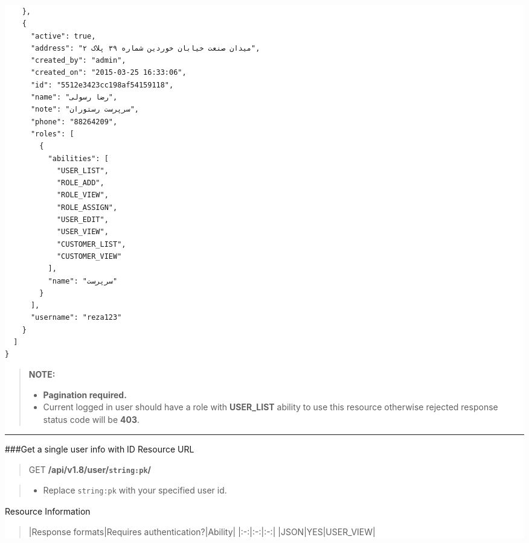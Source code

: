 ```
    },
    {
      "active": true,
      "address": "میدان صنعت خیابان خوردین شماره ۳۹ پلاک ۲",
      "created_by": "admin",
      "created_on": "2015-03-25 16:33:06",
      "id": "5512e3423cc198af54159118",
      "name": "رضا رسولی",
      "note": "سرپرست رستوران",
      "phone": "88264209",
      "roles": [
        {
          "abilities": [
            "USER_LIST",
            "ROLE_ADD",
            "ROLE_VIEW",
            "ROLE_ASSIGN",
            "USER_EDIT",
            "USER_VIEW",
            "CUSTOMER_LIST",
            "CUSTOMER_VIEW"
          ],
          "name": "سرپرست"
        }
      ],
      "username": "reza123"
    }
  ]
}
```

> **NOTE:**
> 
> - **Pagination required.**
> - Current logged in user should have a role with **USER_LIST**  ability to use this resource otherwise rejected response status code will be **403**.

-------

###Get a single user info with ID
Resource URL
>GET
> **/api/v1.8/user/```string:pk```/**

> - Replace ```string:pk``` with your specified user id.


Resource Information
>|Response formats|Requires authentication?|Ability|
|:-:|:-:|:-:|
|JSON|YES|USER_VIEW|
